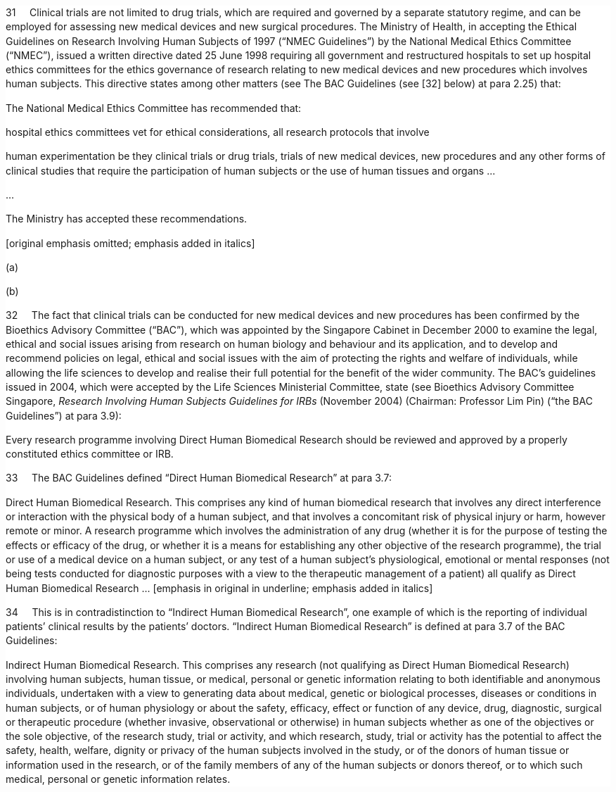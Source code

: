 31     Clinical trials are not limited to drug trials, which are required and governed by a separate statutory regime, and can be employed for assessing new medical devices and new surgical procedures. The Ministry of Health, in accepting the Ethical Guidelines on Research Involving Human Subjects of 1997 (“NMEC Guidelines”) by the National Medical Ethics Committee (“NMEC”), issued a written directive dated 25 June 1998 requiring all government and restructured hospitals to set up hospital ethics committees for the ethics governance of research relating to new medical devices and new procedures which involves human subjects. This directive states among other matters (see The BAC Guidelines (see [32] below) at para 2.25) that: 

 The National Medical Ethics Committee has recommended that: 

 hospital ethics committees vet for ethical considerations, all research protocols that involve 

 human experimentation be they clinical trials or drug trials, trials of new medical devices, new procedures and any other forms of clinical studies that require the participation of human subjects or the use of human tissues and organs ... 

 ... 

 The Ministry has accepted these recommendations. 

 [original emphasis omitted; emphasis added in italics] 


 (a) 

 (b) 

32     The fact that clinical trials can be conducted for new medical devices and new procedures has been confirmed by the Bioethics Advisory Committee (“BAC”), which was appointed by the Singapore Cabinet in December 2000 to examine the legal, ethical and social issues arising from research on human biology and behaviour and its application, and to develop and recommend policies on legal, ethical and social issues with the aim of protecting the rights and welfare of individuals, while allowing the life sciences to develop and realise their full potential for the benefit of the wider community. The BAC’s guidelines issued in 2004, which were accepted by the Life Sciences Ministerial Committee, state (see Bioethics Advisory Committee Singapore, _Research Involving Human Subjects Guidelines for IRBs_ (November 2004) (Chairman: Professor Lim Pin) (“the BAC Guidelines”) at para 3.9): 

 Every research programme involving Direct Human Biomedical Research should be reviewed and approved by a properly constituted ethics committee or IRB. 

33     The BAC Guidelines defined “Direct Human Biomedical Research” at para 3.7: 

 Direct Human Biomedical Research. This comprises any kind of human biomedical research that involves any direct interference or interaction with the physical body of a human subject, and that involves a concomitant risk of physical injury or harm, however remote or minor. A research programme which involves the administration of any drug (whether it is for the purpose of testing the effects or efficacy of the drug, or whether it is a means for establishing any other objective of the research programme), the trial or use of a medical device on a human subject, or any test of a human subject’s physiological, emotional or mental responses (not being tests conducted for diagnostic purposes with a view to the therapeutic management of a patient) all qualify as Direct Human Biomedical Research ... [emphasis in original in underline; emphasis added in italics] 

34     This is in contradistinction to “Indirect Human Biomedical Research”, one example of which is the reporting of individual patients’ clinical results by the patients’ doctors. “Indirect Human Biomedical Research” is defined at para 3.7 of the BAC Guidelines: 

 Indirect Human Biomedical Research. This comprises any research (not qualifying as Direct Human Biomedical Research) involving human subjects, human tissue, or medical, personal or genetic information relating to both identifiable and anonymous individuals, undertaken with a view to generating data about medical, genetic or biological processes, diseases or conditions in human subjects, or of human physiology or about the safety, efficacy, effect or function of any device, drug, diagnostic, surgical or therapeutic procedure (whether invasive, observational or otherwise) in human subjects whether as one of the objectives or the sole objective, of the research study, trial or activity, and which research, study, trial or activity has the potential to affect the safety, health, welfare, dignity or privacy of the human subjects involved in the study, or of the donors of human tissue or information used in the research, or of the family members of any of the human subjects or donors thereof, or to which such medical, personal or genetic information relates. 
